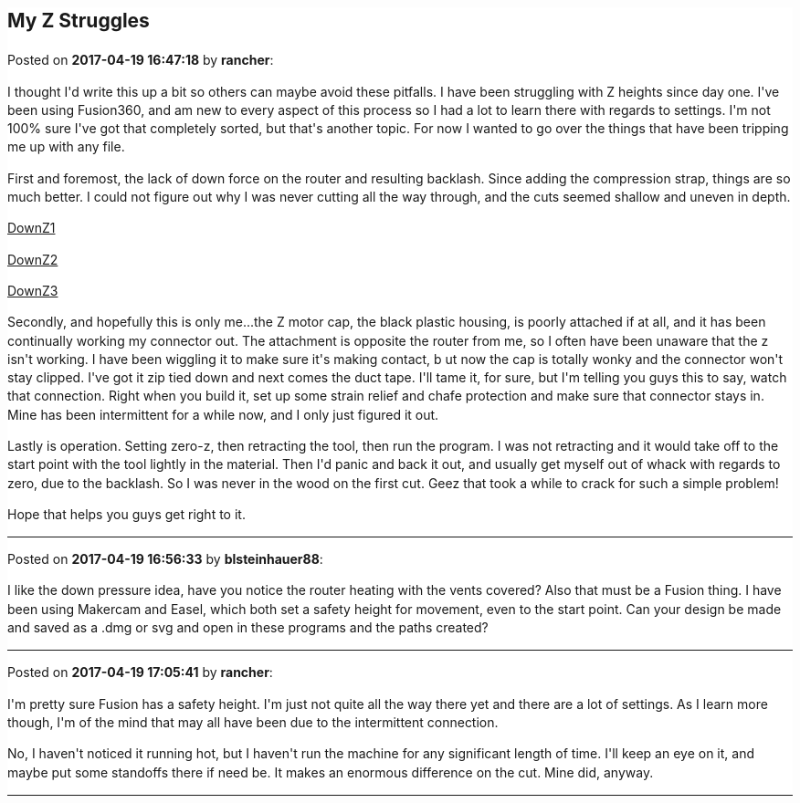 ## My Z Struggles
Posted on **2017-04-19 16:47:18** by **rancher**:

I thought I'd write this up a bit so others can maybe avoid these pitfalls.  I have been struggling with Z heights since day one.  I've been using Fusion360, and am new to every aspect of this process so I had a lot to learn there with regards to settings.  I'm not 100% sure I've got that completely sorted, but that's another topic.  For now I wanted to go over the things that have been tripping me up with any file.

First and foremost, the lack of down force on the router and resulting backlash.  Since adding the compression strap, things are so much better.  I could not figure out why I was never cutting all the way through, and the cuts seemed shallow and uneven in depth.

[DownZ1](//muut.com/u/maslowcnc/s2/:maslowcnc:KMkF:downz1.jpg.jpg)

 [DownZ2](//muut.com/u/maslowcnc/s2/:maslowcnc:4jyS:downz2.jpg.jpg) 

[DownZ3](//muut.com/u/maslowcnc/s2/:maslowcnc:PXbD:downz3.jpg.jpg) 

Secondly, and hopefully this is only me...the Z motor cap, the black plastic housing, is poorly attached if at all, and it has been continually working my connector out.  The attachment is opposite the router from me, so I often have been unaware that the z isn't working.  I have been wiggling it to make sure it's making contact, b ut now the cap is totally wonky and the connector won't stay clipped.  I've got it zip tied down and next comes the duct tape.  I'll tame it, for sure, but I'm telling you guys this to say, watch that connection.  Right when you build it, set up some strain relief and chafe protection and make sure that connector stays in.  Mine has been intermittent for a while now, and I only just figured it out. 

Lastly is operation.  Setting zero-z, then retracting the tool, then run the program.  I was not retracting and it would take off to the start point with the tool lightly in the material.  Then I'd panic and back it out, and usually get myself out of whack with regards to zero, due to the backlash.  So I was never in the wood on the first cut.  Geez that took a while to crack for such a simple problem!

Hope that helps you guys get right to it.

---

Posted on **2017-04-19 16:56:33** by **blsteinhauer88**:

I like the down pressure idea, have you notice the router heating with the vents covered?  Also that must be a Fusion thing.  I have been using Makercam and Easel, which both set a safety height for movement, even to the start point.  Can your design be made and saved as a .dmg or svg and open in these programs and the paths created?

---

Posted on **2017-04-19 17:05:41** by **rancher**:

I'm pretty sure Fusion has a safety height.  I'm just not quite all the way there yet and there are a lot of settings.  As I learn more though, I'm of the mind that may all have been due to the intermittent connection.

  No, I haven't noticed it running hot, but I haven't run the machine for any significant length of time.  I'll keep an eye on it, and maybe put some standoffs there if need be.  It makes an enormous difference on the cut.  Mine did, anyway.

---